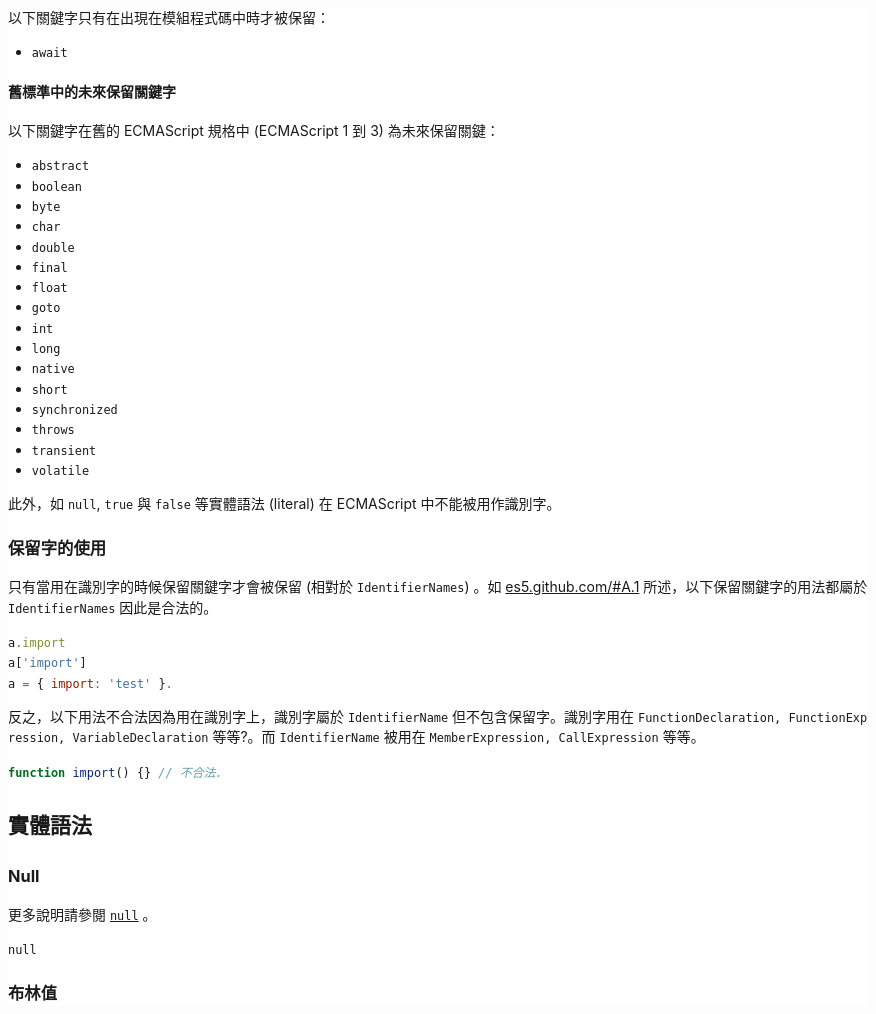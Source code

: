 以下關鍵字只有在出現在模組程式碼中時才被保留：

- `await`

#### 舊標準中的未來保留關鍵字

以下關鍵字在舊的 ECMAScript 規格中 (ECMAScript 1 到 3) 為未來保留關鍵：

- `abstract`
- `boolean`
- `byte`
- `char`
- `double`
- `final`
- `float`
- `goto`
- `int`
- `long`
- `native`
- `short`
- `synchronized`
- `throws`
- `transient`
- `volatile`

此外，如 `null`, `true` 與 `false` 等實體語法 (literal) 在 ECMAScript 中不能被用作識別字。

### 保留字的使用

只有當用在識別字的時候保留關鍵字才會被保留 (相對於 `IdentifierNames`) 。如 [es5.github.com/#A.1](http://es5.github.com/#A.1) 所述，以下保留關鍵字的用法都屬於`IdentifierNames` 因此是合法的。

```js
a.import
a['import']
a = { import: 'test' }.
```

反之，以下用法不合法因為用在識別字上，識別字屬於 `IdentifierName` 但不包含保留字。識別字用在 `FunctionDeclaration, FunctionExpression, VariableDeclaration` 等等?。而 `IdentifierName` 被用在 `MemberExpression, CallExpression` 等等。

```js
function import() {} // 不合法.
```

## 實體語法

### Null

更多說明請參閱 [`null`](/zh-TW/docs/Web/JavaScript/Reference/Global_Objects/null) 。

```js-nolint
null
```

### 布林值
